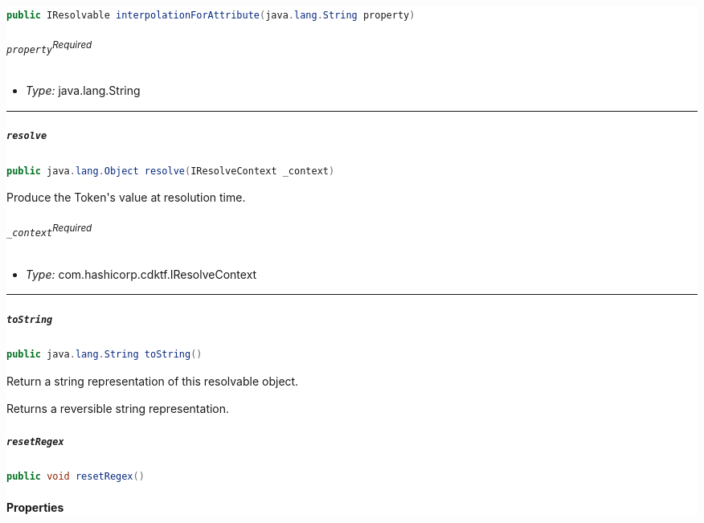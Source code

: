 ```java
public IResolvable interpolationForAttribute(java.lang.String property)
```

###### `property`<sup>Required</sup> <a name="property" id="rhizo-co-terraform-provider-oci.dataOciServiceCatalogPrivateApplications.DataOciServiceCatalogPrivateApplicationsFilterOutputReference.interpolationForAttribute.parameter.property"></a>

- *Type:* java.lang.String

---

##### `resolve` <a name="resolve" id="rhizo-co-terraform-provider-oci.dataOciServiceCatalogPrivateApplications.DataOciServiceCatalogPrivateApplicationsFilterOutputReference.resolve"></a>

```java
public java.lang.Object resolve(IResolveContext _context)
```

Produce the Token's value at resolution time.

###### `_context`<sup>Required</sup> <a name="_context" id="rhizo-co-terraform-provider-oci.dataOciServiceCatalogPrivateApplications.DataOciServiceCatalogPrivateApplicationsFilterOutputReference.resolve.parameter._context"></a>

- *Type:* com.hashicorp.cdktf.IResolveContext

---

##### `toString` <a name="toString" id="rhizo-co-terraform-provider-oci.dataOciServiceCatalogPrivateApplications.DataOciServiceCatalogPrivateApplicationsFilterOutputReference.toString"></a>

```java
public java.lang.String toString()
```

Return a string representation of this resolvable object.

Returns a reversible string representation.

##### `resetRegex` <a name="resetRegex" id="rhizo-co-terraform-provider-oci.dataOciServiceCatalogPrivateApplications.DataOciServiceCatalogPrivateApplicationsFilterOutputReference.resetRegex"></a>

```java
public void resetRegex()
```


#### Properties <a name="Properties" id="Properties"></a>
